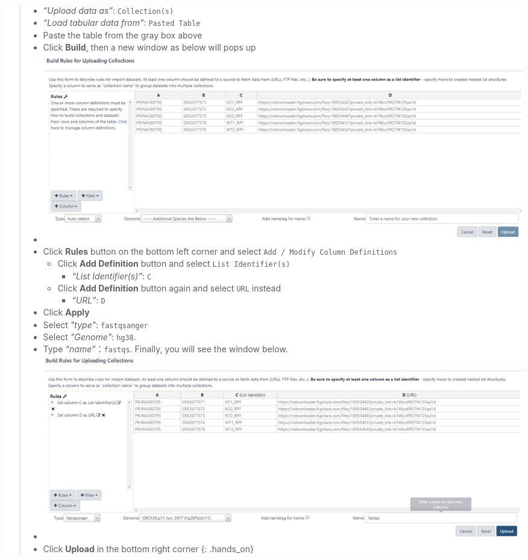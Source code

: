 >   - *“Upload data as”*: `Collection(s)`
>   - *“Load tabular data from”*: `Pasted Table`
> - Paste the table from the gray box above
> - Click **Build**, then a new window as below will pops up 
>  - ![Rule-based Uploader](../../images/raw-to-bam/rules-based-uploader1.png "Rule-based Uploader")
> - Click **Rules** button on the bottom left corner and select `Add / Modify Column Definitions`
>   - Click **Add Definition** button and select `List Identifier(s)`
>     - *“List Identifier(s)”*: `C`
>   - Click **Add Definition** button again and select `URL` instead
>     - *“URL”*: `D`
>  - Click **Apply**
> - Select *"type"*: `fastqsanger`
> - Select *"Genome"*: `hg38`. 
> - Type *“name”*：`fastqs`. Finally, you will see the window below.
> - ![Rule-based Uploader](../../images/raw-to-bam/rules-based-uploader2.png "Rule-based Uploader")
> - Click **Upload** in the bottom right corner
{: .hands_on}
